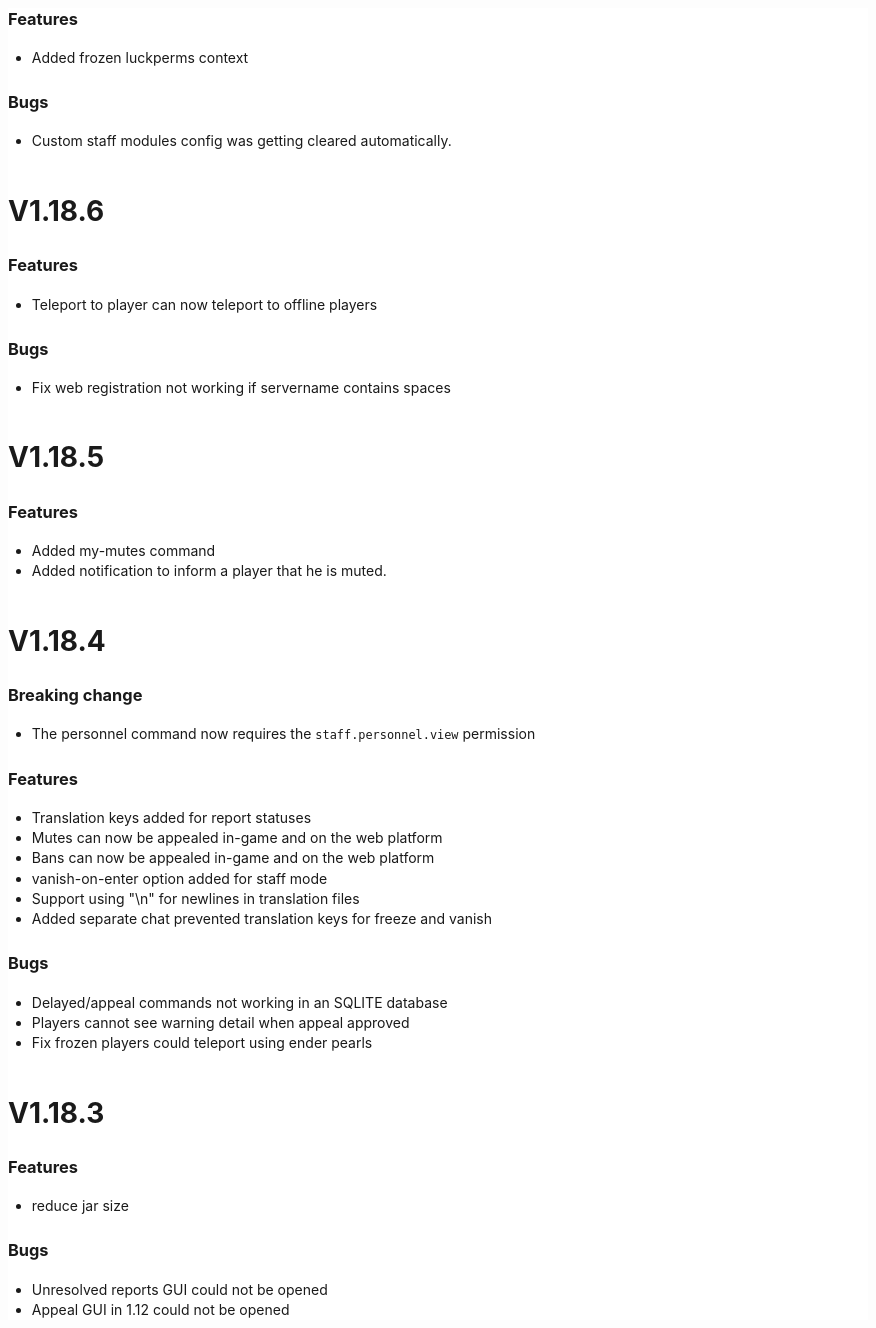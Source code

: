 ### Features
  - Added frozen luckperms context

### Bugs
  - Custom staff modules config was getting cleared automatically.

# V1.18.6

### Features
  - Teleport to player can now teleport to offline players

### Bugs
  - Fix web registration not working if servername contains spaces

# V1.18.5

### Features
  - Added my-mutes command
  - Added notification to inform a player that he is muted.

# V1.18.4

### Breaking change
  - The personnel command now requires the `staff.personnel.view` permission

### Features
  - Translation keys added for report statuses
  - Mutes can now be appealed in-game and on the web platform
  - Bans can now be appealed in-game and on the web platform
  - vanish-on-enter option added for staff mode
  - Support using "\n" for newlines in translation files
  - Added separate chat prevented translation keys for freeze and vanish

### Bugs
  - Delayed/appeal commands not working in an SQLITE database
  - Players cannot see warning detail when appeal approved
  - Fix frozen players could teleport using ender pearls

# V1.18.3

### Features
  - reduce jar size

### Bugs
  - Unresolved reports GUI could not be opened
  - Appeal GUI in 1.12 could not be opened
